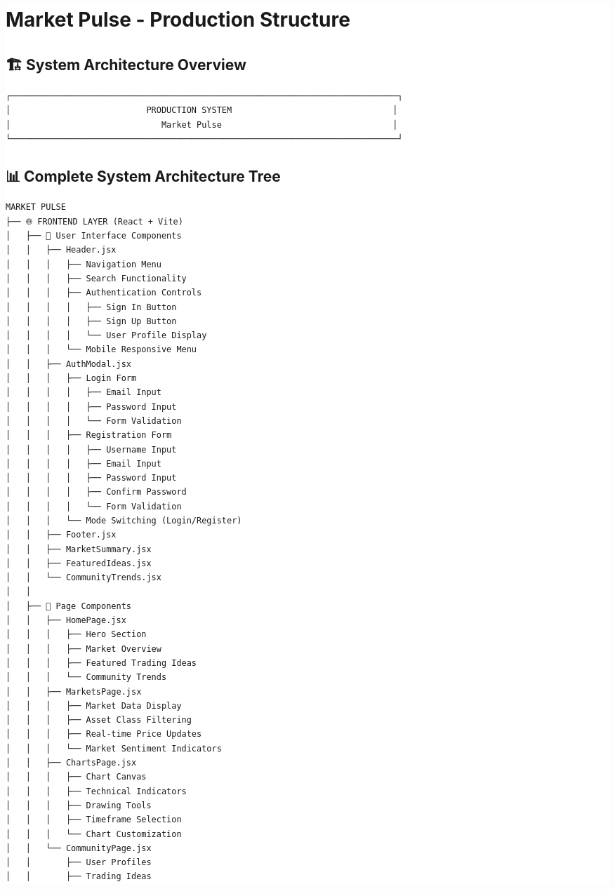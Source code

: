 # Market Pulse - Production Structure

## 🏗️ System Architecture Overview

```
┌─────────────────────────────────────────────────────────────────────────────┐
│                           PRODUCTION SYSTEM                                │
│                              Market Pulse                                  │
└─────────────────────────────────────────────────────────────────────────────┘
```

## 📊 Complete System Architecture Tree

```
MARKET PULSE
├── 🌐 FRONTEND LAYER (React + Vite)
│   ├── 📱 User Interface Components
│   │   ├── Header.jsx
│   │   │   ├── Navigation Menu
│   │   │   ├── Search Functionality
│   │   │   ├── Authentication Controls
│   │   │   │   ├── Sign In Button
│   │   │   │   ├── Sign Up Button
│   │   │   │   └── User Profile Display
│   │   │   └── Mobile Responsive Menu
│   │   ├── AuthModal.jsx
│   │   │   ├── Login Form
│   │   │   │   ├── Email Input
│   │   │   │   ├── Password Input
│   │   │   │   └── Form Validation
│   │   │   ├── Registration Form
│   │   │   │   ├── Username Input
│   │   │   │   ├── Email Input
│   │   │   │   ├── Password Input
│   │   │   │   ├── Confirm Password
│   │   │   │   └── Form Validation
│   │   │   └── Mode Switching (Login/Register)
│   │   ├── Footer.jsx
│   │   ├── MarketSummary.jsx
│   │   ├── FeaturedIdeas.jsx
│   │   └── CommunityTrends.jsx
│   │
│   ├── 📄 Page Components
│   │   ├── HomePage.jsx
│   │   │   ├── Hero Section
│   │   │   ├── Market Overview
│   │   │   ├── Featured Trading Ideas
│   │   │   └── Community Trends
│   │   ├── MarketsPage.jsx
│   │   │   ├── Market Data Display
│   │   │   ├── Asset Class Filtering
│   │   │   ├── Real-time Price Updates
│   │   │   └── Market Sentiment Indicators
│   │   ├── ChartsPage.jsx
│   │   │   ├── Chart Canvas
│   │   │   ├── Technical Indicators
│   │   │   ├── Drawing Tools
│   │   │   ├── Timeframe Selection
│   │   │   └── Chart Customization
│   │   └── CommunityPage.jsx
│   │       ├── User Profiles
│   │       ├── Trading Ideas
```